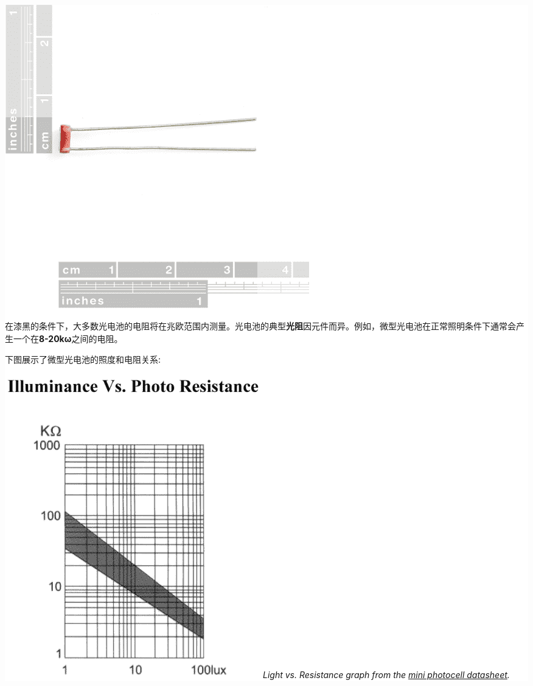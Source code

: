 [![Mini photocell dimensions](img/5c0f47469c94ea29ca807956e782b098.png)](https://cdn.sparkfun.com//assets/parts/2/4/6/2/09088-01-L.jpg)

在漆黑的条件下，大多数光电池的电阻将在兆欧范围内测量。光电池的典型**光阻**因元件而异。例如，微型光电池在正常照明条件下通常会产生一个在**8-20kω**之间的电阻。

下图展示了微型光电池的照度和电阻关系:

[![Mini photocell illuminance vs resistance](img/7df336d211c12df8c5dac081dea4658b.png)](https://cdn.sparkfun.com/assets/learn_tutorials/5/1/2/illuminance-vs-resistance.png)*Light vs. Resistance graph from the [mini photocell datasheet](http://cdn.sparkfun.com/datasheets/Sensors/LightImaging/SEN-09088.pdf).*

